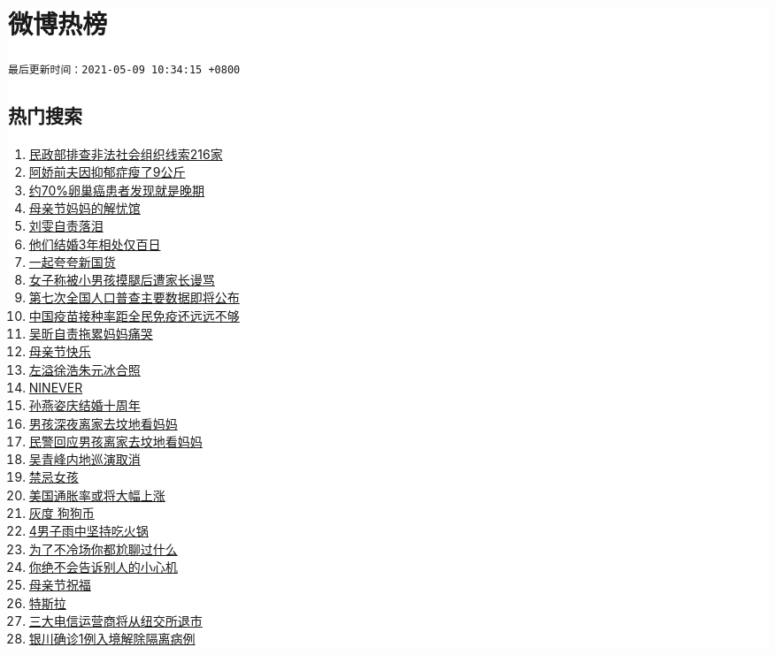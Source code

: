 # 微博热榜

`最后更新时间：2021-05-09 10:34:15 +0800`

## 热门搜索

1. [民政部排查非法社会组织线索216家](https://s.weibo.com/weibo?q=%23%E6%B0%91%E6%94%BF%E9%83%A8%E6%8E%92%E6%9F%A5%E9%9D%9E%E6%B3%95%E7%A4%BE%E4%BC%9A%E7%BB%84%E7%BB%87%E7%BA%BF%E7%B4%A2216%E5%AE%B6%23&Refer=new_time)
1. [阿娇前夫因抑郁症瘦了9公斤](https://s.weibo.com/weibo?q=%23%E9%98%BF%E5%A8%87%E5%89%8D%E5%A4%AB%E5%9B%A0%E6%8A%91%E9%83%81%E7%97%87%E7%98%A6%E4%BA%869%E5%85%AC%E6%96%A4%23&Refer=top)
1. [约70%卵巢癌患者发现就是晚期](https://s.weibo.com/weibo?q=%23%E7%BA%A670%25%E5%8D%B5%E5%B7%A2%E7%99%8C%E6%82%A3%E8%80%85%E5%8F%91%E7%8E%B0%E5%B0%B1%E6%98%AF%E6%99%9A%E6%9C%9F%23&Refer=top)
1. [母亲节妈妈的解忧馆](https://s.weibo.com/weibo?q=%23%E6%AF%8D%E4%BA%B2%E8%8A%82%E5%A6%88%E5%A6%88%E7%9A%84%E8%A7%A3%E5%BF%A7%E9%A6%86%23&topic_ad=1&Refer=top)
1. [刘雯自责落泪](https://s.weibo.com/weibo?q=%E5%88%98%E9%9B%AF%E8%87%AA%E8%B4%A3%E8%90%BD%E6%B3%AA&Refer=top)
1. [他们结婚3年相处仅百日](https://s.weibo.com/weibo?q=%23%E4%BB%96%E4%BB%AC%E7%BB%93%E5%A9%9A3%E5%B9%B4%E7%9B%B8%E5%A4%84%E4%BB%85%E7%99%BE%E6%97%A5%23&Refer=top)
1. [一起夸夸新国货](https://s.weibo.com/weibo?q=%23%E4%B8%80%E8%B5%B7%E5%A4%B8%E5%A4%B8%E6%96%B0%E5%9B%BD%E8%B4%A7%23&topic_ad=1&Refer=top)
1. [女子称被小男孩摸腿后遭家长谩骂](https://s.weibo.com/weibo?q=%23%E5%A5%B3%E5%AD%90%E7%A7%B0%E8%A2%AB%E5%B0%8F%E7%94%B7%E5%AD%A9%E6%91%B8%E8%85%BF%E5%90%8E%E9%81%AD%E5%AE%B6%E9%95%BF%E8%B0%A9%E9%AA%82%23&Refer=top)
1. [第七次全国人口普查主要数据即将公布](https://s.weibo.com/weibo?q=%E7%AC%AC%E4%B8%83%E6%AC%A1%E5%85%A8%E5%9B%BD%E4%BA%BA%E5%8F%A3%E6%99%AE%E6%9F%A5%E4%B8%BB%E8%A6%81%E6%95%B0%E6%8D%AE%E5%8D%B3%E5%B0%86%E5%85%AC%E5%B8%83&Refer=top)
1. [中国疫苗接种率距全民免疫还远远不够](https://s.weibo.com/weibo?q=%23%E4%B8%AD%E5%9B%BD%E7%96%AB%E8%8B%97%E6%8E%A5%E7%A7%8D%E7%8E%87%E8%B7%9D%E5%85%A8%E6%B0%91%E5%85%8D%E7%96%AB%E8%BF%98%E8%BF%9C%E8%BF%9C%E4%B8%8D%E5%A4%9F%23&Refer=top)
1. [吴昕自责拖累妈妈痛哭](https://s.weibo.com/weibo?q=%23%E5%90%B4%E6%98%95%E8%87%AA%E8%B4%A3%E6%8B%96%E7%B4%AF%E5%A6%88%E5%A6%88%E7%97%9B%E5%93%AD%23&Refer=top)
1. [母亲节快乐](https://s.weibo.com/weibo?q=%23%E6%AF%8D%E4%BA%B2%E8%8A%82%E5%BF%AB%E4%B9%90%23&Refer=top)
1. [左溢徐浩朱元冰合照](https://s.weibo.com/weibo?q=%23%E5%B7%A6%E6%BA%A2%E5%BE%90%E6%B5%A9%E6%9C%B1%E5%85%83%E5%86%B0%E5%90%88%E7%85%A7%23&Refer=top)
1. [NINEVER](https://s.weibo.com/weibo?q=%23NINEVER%23&Refer=top)
1. [孙燕姿庆结婚十周年](https://s.weibo.com/weibo?q=%E5%AD%99%E7%87%95%E5%A7%BF%E5%BA%86%E7%BB%93%E5%A9%9A%E5%8D%81%E5%91%A8%E5%B9%B4&Refer=top)
1. [男孩深夜离家去坟地看妈妈](https://s.weibo.com/weibo?q=%23%E7%94%B7%E5%AD%A9%E6%B7%B1%E5%A4%9C%E7%A6%BB%E5%AE%B6%E5%8E%BB%E5%9D%9F%E5%9C%B0%E7%9C%8B%E5%A6%88%E5%A6%88%23&Refer=top)
1. [民警回应男孩离家去坟地看妈妈](https://s.weibo.com/weibo?q=%E6%B0%91%E8%AD%A6%E5%9B%9E%E5%BA%94%E7%94%B7%E5%AD%A9%E7%A6%BB%E5%AE%B6%E5%8E%BB%E5%9D%9F%E5%9C%B0%E7%9C%8B%E5%A6%88%E5%A6%88&Refer=top)
1. [吴青峰内地巡演取消](https://s.weibo.com/weibo?q=%23%E5%90%B4%E9%9D%92%E5%B3%B0%E5%86%85%E5%9C%B0%E5%B7%A1%E6%BC%94%E5%8F%96%E6%B6%88%23&Refer=top)
1. [禁忌女孩](https://s.weibo.com/weibo?q=%23%E7%A6%81%E5%BF%8C%E5%A5%B3%E5%AD%A9%23&Refer=top)
1. [美国通胀率或将大幅上涨](https://s.weibo.com/weibo?q=%23%E7%BE%8E%E5%9B%BD%E9%80%9A%E8%83%80%E7%8E%87%E6%88%96%E5%B0%86%E5%A4%A7%E5%B9%85%E4%B8%8A%E6%B6%A8%23&Refer=top)
1. [灰度 狗狗币](https://s.weibo.com/weibo?q=%E7%81%B0%E5%BA%A6%20%E7%8B%97%E7%8B%97%E5%B8%81&Refer=top)
1. [4男子雨中坚持吃火锅](https://s.weibo.com/weibo?q=%234%E7%94%B7%E5%AD%90%E9%9B%A8%E4%B8%AD%E5%9D%9A%E6%8C%81%E5%90%83%E7%81%AB%E9%94%85%23&Refer=top)
1. [为了不冷场你都尬聊过什么](https://s.weibo.com/weibo?q=%23%E4%B8%BA%E4%BA%86%E4%B8%8D%E5%86%B7%E5%9C%BA%E4%BD%A0%E9%83%BD%E5%B0%AC%E8%81%8A%E8%BF%87%E4%BB%80%E4%B9%88%23&Refer=top)
1. [你绝不会告诉别人的小心机](https://s.weibo.com/weibo?q=%23%E4%BD%A0%E7%BB%9D%E4%B8%8D%E4%BC%9A%E5%91%8A%E8%AF%89%E5%88%AB%E4%BA%BA%E7%9A%84%E5%B0%8F%E5%BF%83%E6%9C%BA%23&Refer=top)
1. [母亲节祝福](https://s.weibo.com/weibo?q=%E6%AF%8D%E4%BA%B2%E8%8A%82%E7%A5%9D%E7%A6%8F&Refer=top)
1. [特斯拉](https://s.weibo.com/weibo?q=%E7%89%B9%E6%96%AF%E6%8B%89&Refer=top)
1. [三大电信运营商将从纽交所退市](https://s.weibo.com/weibo?q=%23%E4%B8%89%E5%A4%A7%E7%94%B5%E4%BF%A1%E8%BF%90%E8%90%A5%E5%95%86%E5%B0%86%E4%BB%8E%E7%BA%BD%E4%BA%A4%E6%89%80%E9%80%80%E5%B8%82%23&Refer=top)
1. [银川确诊1例入境解除隔离病例](https://s.weibo.com/weibo?q=%23%E9%93%B6%E5%B7%9D%E7%A1%AE%E8%AF%8A1%E4%BE%8B%E5%85%A5%E5%A2%83%E8%A7%A3%E9%99%A4%E9%9A%94%E7%A6%BB%E7%97%85%E4%BE%8B%23&Refer=top)